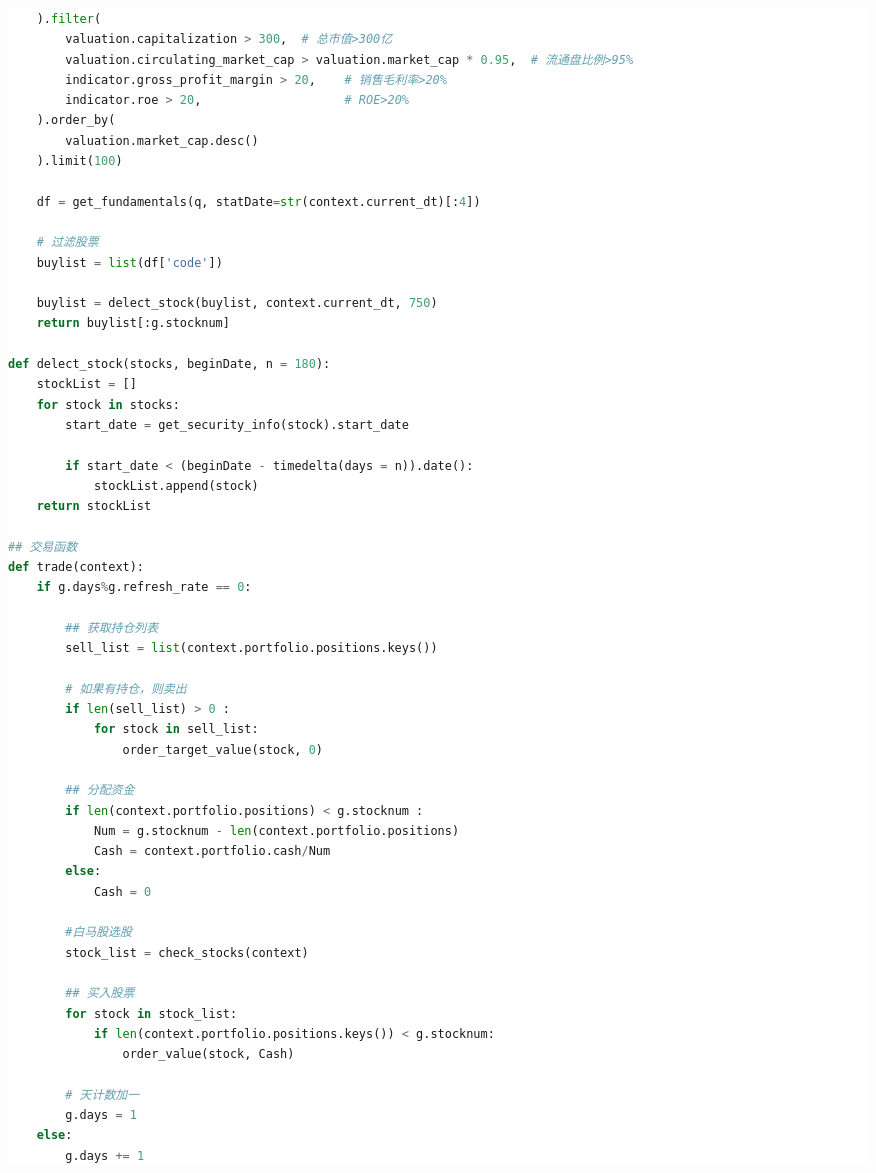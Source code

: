 ```python
    ).filter(
        valuation.capitalization > 300,  # 总市值>300亿
        valuation.circulating_market_cap > valuation.market_cap * 0.95,  # 流通盘比例>95%
        indicator.gross_profit_margin > 20,    # 销售毛利率>20%
        indicator.roe > 20,                    # ROE>20%
    ).order_by(
	    valuation.market_cap.desc()
	).limit(100)

    df = get_fundamentals(q, statDate=str(context.current_dt)[:4])

    # 过滤股票
    buylist = list(df['code'])

    buylist = delect_stock(buylist, context.current_dt, 750)
    return buylist[:g.stocknum]

def delect_stock(stocks, beginDate, n = 180):
    stockList = []
    for stock in stocks:
        start_date = get_security_info(stock).start_date

        if start_date < (beginDate - timedelta(days = n)).date():
            stockList.append(stock)
    return stockList

## 交易函数
def trade(context):
    if g.days%g.refresh_rate == 0:

        ## 获取持仓列表
        sell_list = list(context.portfolio.positions.keys())

        # 如果有持仓，则卖出
        if len(sell_list) > 0 :
            for stock in sell_list:
                order_target_value(stock, 0)

        ## 分配资金
        if len(context.portfolio.positions) < g.stocknum :
            Num = g.stocknum - len(context.portfolio.positions)
            Cash = context.portfolio.cash/Num
        else:
            Cash = 0

        #白马股选股
        stock_list = check_stocks(context)

        ## 买入股票
        for stock in stock_list:
            if len(context.portfolio.positions.keys()) < g.stocknum:
                order_value(stock, Cash)

        # 天计数加一
        g.days = 1
    else:
        g.days += 1
```
